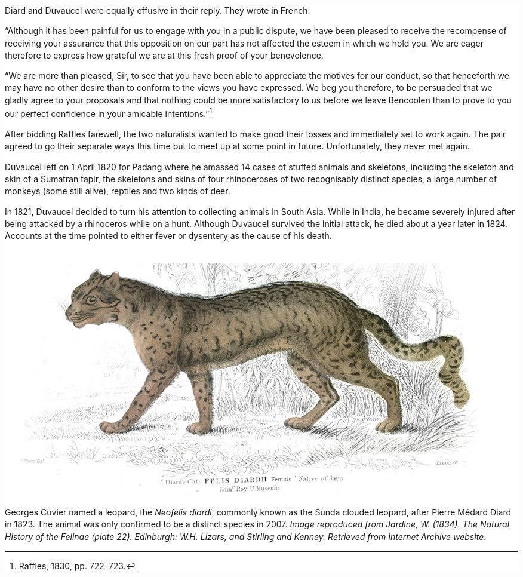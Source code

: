 Diard and Duvaucel were equally effusive in their reply. They wrote in French:

“Although it has been painful for us to engage with you in a public dispute, we have been pleased to receive the recompense of receiving your assurance that this opposition on our part has not affected the esteem in which we hold you. We are eager therefore to express how grateful we are at this fresh proof of your benevolence.

“We are more than pleased, Sir, to see that you have been able to appreciate the motives for our conduct, so that henceforth we may have no other desire than to conform to the views you have expressed. We beg you therefore, to be persuaded that we gladly agree to your proposals and that nothing could be more satisfactory to us before we leave Bencoolen than to prove to you our perfect confidence in your amicable intentions.”[^21]

After bidding Raffles farewell, the two naturalists wanted to make good their losses and immediately set to work again. The pair agreed to go their separate ways this time but to meet up at some point in future. Unfortunately, they never met again.

Duvaucel left on 1 April 1820 for Padang where he amassed 14 cases of stuffed animals and skeletons, including the skeleton and skin of a Sumatran tapir, the skeletons and skins of four rhinoceroses of two recognisably distinct species, a large number of monkeys (some still alive), reptiles and two kinds of deer.

In 1821, Duvaucel decided to turn his attention to collecting animals in South Asia. While in India, he became severely injured after being attacked by a rhinoceros while on a hunt. Although Duvaucel survived the initial attack, he died about a year later in 1824. Accounts at the time pointed to either fever or dysentery as the cause of his death.

<div style="background-color: white;">
<br/>
<img src="/images/Vol-16-issue-2/raffles/leopard.jpg">

Georges Cuvier named a leopard, the <i>Neofelis diardi</i>, commonly known as the Sunda clouded leopard, after Pierre Médard Diard in 1823. The animal was only confirmed to be a distinct species in 2007. <i>Image reproduced from Jardine, W. (1834). The Natural History of the Felinae (plate 22). Edinburgh: W.H. Lizars, and Stirling and Kenney. Retrieved from Internet Archive website</i>.


[^1]: Notice sur les voyages de MM. Diard et Duvaucel, naturalistes français, dans les Indes orientales et dans les iles de la Sonde, extraite de leur correspondance et lue à l’Académie des sciences le 14 mai 1821 par M. le baron George Cuvier, membre de l’institut. *Revue Encyclopédique, ou analyse raisonnée des productions les plus remarquables dans la littérature, les sciences et les arts, par une réunion de Membres de l’Institut et d’autres hommes de lettres*. Tome X. Paris, Avril 1821 (p .478); Société Asiatique. (1824, Mars–Avril). Notice sur le voyage de M. Duvaucel. Journal Asiatique, IV, pp. 137–145. (Not available in NLB holdings)
[^2]: Jean Léopold Nicolas Frédéric, Buron Cuvier (1769–1832) was a major figure in natural sciences research in the early 19th century. He established the sciences of palaeontology and comparative anatomy. See Encyclopaedia Britannica. (2020, May 9). *Georges Cuvier*. Retrieved from Britannica website.
[^3]: Coulmann, J.-J. (1973) *Réminiscences* (Tome 1, p. 146). Genève Slatkine Reprints. (Not available in NLB holdings)
[^4]: Bastin, J.S. (2014). *[Raffles and Hastings: Private exchanges behind the founding of Singapore](https://eservice.nlb.gov.sg/item_holding.aspx?bid=200867141)* (p. 195). Singapore: National Library Board and Marshall Cavendish Editions. (Call no.: RSING 959.5703 BAS-[HIS]) 
[^5]: Cuvier, 14 May 1821, p. 478.
[^6]: Geoffroy Saint-Hilaire, E., & Cuvier, F. (1824). *Histoire naturelle des mammifères: Avec des figures originales, coloriees, dessinees d’apres des animaux vivans*. A Paris: Chez A. Belin. Retrieved from Biodiversity Heritage Library website.
[^7]: [Bastin](https://eservice.nlb.gov.sg/item_holding.aspx?bid=200867141), 2014, p. 29. 
[^8]: Cuvier, 14 May 1821, p. 478.
[^9]: Cuvier, 14 May 1821, p. 479.
[^10]: Diard, P.M., & Duvaucel, A. (1822). On the Sorex Glis. *Asiatick Researches or Transactions of the Society, Instituted in Bengal for Inquiring into the History and Antiquities, the Arts, Sciences and Literature of Asia*, vol. XIV, pp. 471–475. Retrieved from Biodiversity Heritage Library website.
[^11]: Raffles, S. (1830). *[Memoir of the life and public services of Sir Stamford Raffles: Particularly in the government of Java 1811–1816, and of Bencoolen and its dependencies, 1817–1824: With details of the commerce and resource of the eastern archipelago, and selections from his correspondence](https://eresources.nlb.gov.sg/printheritage/detail/6dd159de-811f-4012-9b43-01676a9c49a7.aspx)* (p. 703). London: J. Murray. Retrieved from BookSG.
[^12]: [Raffles](https://eresources.nlb.gov.sg/printheritage/detail/6dd159de-811f-4012-9b43-01676a9c49a7.aspx), 1830, pp. 711–716.
[^13]: [Raffles](https://eresources.nlb.gov.sg/printheritage/detail/6dd159de-811f-4012-9b43-01676a9c49a7.aspx), 1830, pp. 718–719.
[^14]: Peysonnaux, J.H. (1935). Vie voyages et travaux de Pierre Médard Diard. Naturaliste Français aux Indes Orientales (1794–1863). Voyage dans l’Indochine (1821–1824) (p. 21). *Bulletin des amis du vieux Hué*. (Not available in NLB holdings) 
[^15]: Raffles, T.S. (1821–1823). Descriptive catalogue of a zoological collection, made on account of the honorable East India Company, in the island of Sumatra and its vicinity, under the direction of Sir Thomas Stamford Raffles, Lieutenant-Governor of Fort Marlborough, with additional notices illustrative of the natural history of those countries. *The Transactions of the Linnean Society of London*, volume XIII, pp. 239–74, 277–340. Retrieved from Biodiversity Heritage Library website. 
[^16]: [Bastin](https://eservice.nlb.gov.sg/item_holding.aspx?bid=200867141), 2014, p. 194. 
[^17]: Raffles, 1821–1823, p. 240. 
[^18]: Raffles, 1821–1823, p. 240.
[^19]: [Raffles](https://eresources.nlb.gov.sg/printheritage/detail/6dd159de-811f-4012-9b43-01676a9c49a7.aspx), 1830, pp. 720–721. 
[^20]: [Raffles](https://eresources.nlb.gov.sg/printheritage/detail/6dd159de-811f-4012-9b43-01676a9c49a7.aspx), 1830, pp. 721–722. 
[^21]: [Raffles](https://eresources.nlb.gov.sg/printheritage/detail/6dd159de-811f-4012-9b43-01676a9c49a7.aspx), 1830, pp. 722–723.